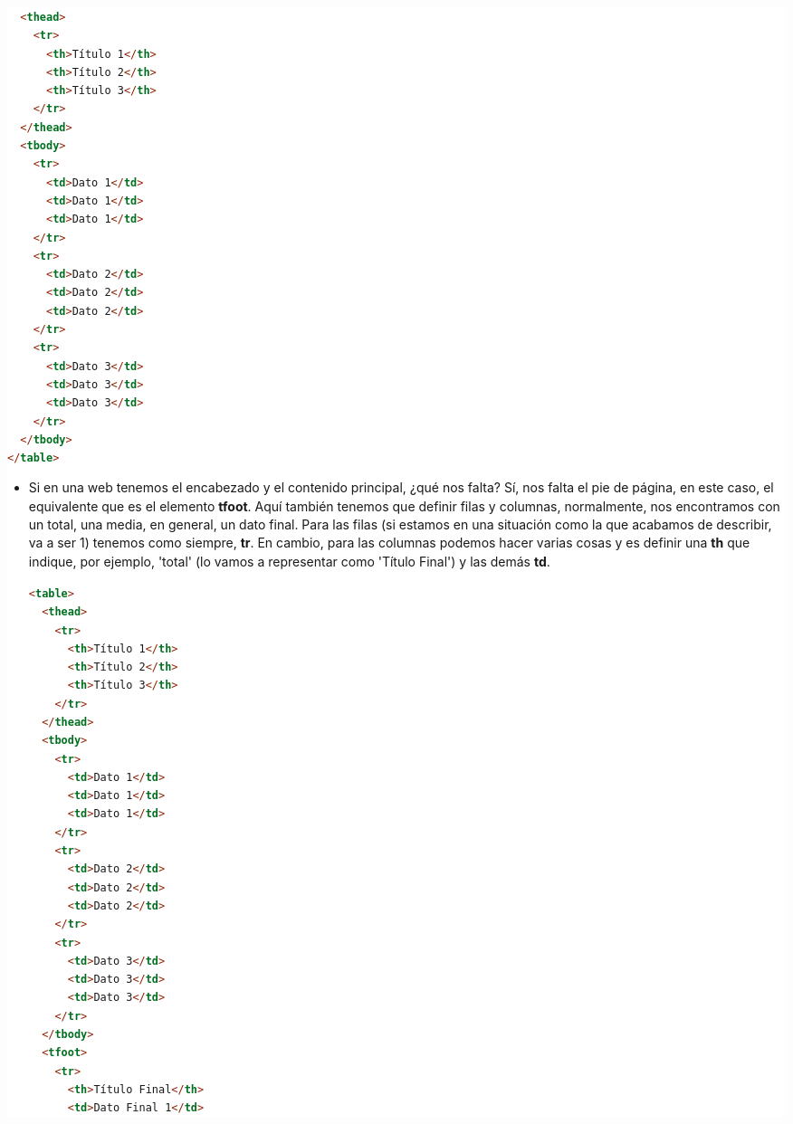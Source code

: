   ```html
    <thead>
      <tr>
        <th>Título 1</th>
        <th>Título 2</th>
        <th>Título 3</th>
      </tr>
    </thead>
    <tbody>
      <tr>
        <td>Dato 1</td>
        <td>Dato 1</td>
        <td>Dato 1</td>
      </tr>
      <tr>
        <td>Dato 2</td>
        <td>Dato 2</td>
        <td>Dato 2</td>
      </tr>
      <tr>
        <td>Dato 3</td>
        <td>Dato 3</td>
        <td>Dato 3</td>
      </tr>
    </tbody>
  </table>
  ```
- Si en una web tenemos el encabezado y el contenido principal, ¿qué nos falta? Sí, nos falta el pie de página, en este caso, el equivalente que es el elemento **tfoot**. Aquí también tenemos que definir filas y columnas, normalmente, nos encontramos con un total, una media, en general, un dato final. Para las filas (si estamos en una situación como la que acabamos de describir, va a ser 1) tenemos como siempre, **tr**. En cambio, para las columnas podemos hacer varias cosas y es definir una **th** que indique, por ejemplo, 'total' (lo vamos a representar como 'Título Final') y las demás **td**.
  ```html
  <table>
    <thead>
      <tr>
        <th>Título 1</th>
        <th>Título 2</th>
        <th>Título 3</th>
      </tr>
    </thead>
    <tbody>
      <tr>
        <td>Dato 1</td>
        <td>Dato 1</td>
        <td>Dato 1</td>
      </tr>
      <tr>
        <td>Dato 2</td>
        <td>Dato 2</td>
        <td>Dato 2</td>
      </tr>
      <tr>
        <td>Dato 3</td>
        <td>Dato 3</td>
        <td>Dato 3</td>
      </tr>
    </tbody>
    <tfoot>
      <tr>
        <th>Título Final</th>
        <td>Dato Final 1</td>
  ```